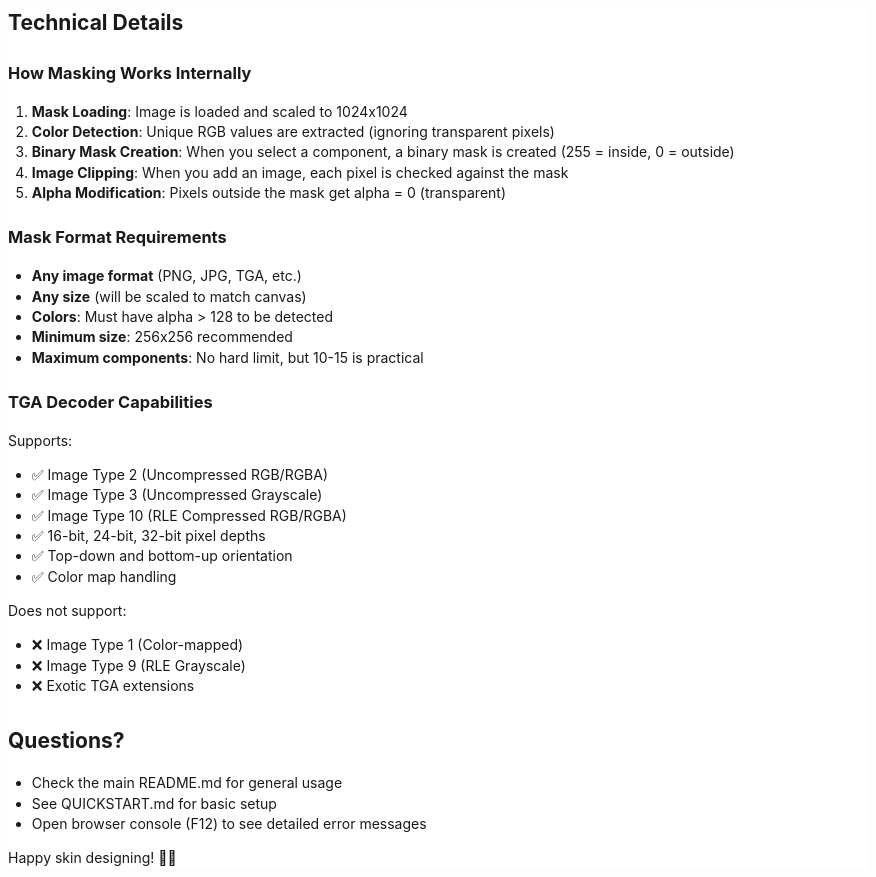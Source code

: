 ## Technical Details

### How Masking Works Internally

1. **Mask Loading**: Image is loaded and scaled to 1024x1024
2. **Color Detection**: Unique RGB values are extracted (ignoring transparent pixels)
3. **Binary Mask Creation**: When you select a component, a binary mask is created (255 = inside, 0 = outside)
4. **Image Clipping**: When you add an image, each pixel is checked against the mask
5. **Alpha Modification**: Pixels outside the mask get alpha = 0 (transparent)

### Mask Format Requirements

- **Any image format** (PNG, JPG, TGA, etc.)
- **Any size** (will be scaled to match canvas)
- **Colors**: Must have alpha > 128 to be detected
- **Minimum size**: 256x256 recommended
- **Maximum components**: No hard limit, but 10-15 is practical

### TGA Decoder Capabilities

Supports:
- ✅ Image Type 2 (Uncompressed RGB/RGBA)
- ✅ Image Type 3 (Uncompressed Grayscale)
- ✅ Image Type 10 (RLE Compressed RGB/RGBA)
- ✅ 16-bit, 24-bit, 32-bit pixel depths
- ✅ Top-down and bottom-up orientation
- ✅ Color map handling

Does not support:
- ❌ Image Type 1 (Color-mapped)
- ❌ Image Type 9 (RLE Grayscale)
- ❌ Exotic TGA extensions

## Questions?

- Check the main README.md for general usage
- See QUICKSTART.md for basic setup
- Open browser console (F12) to see detailed error messages

Happy skin designing! 🎨🔫

